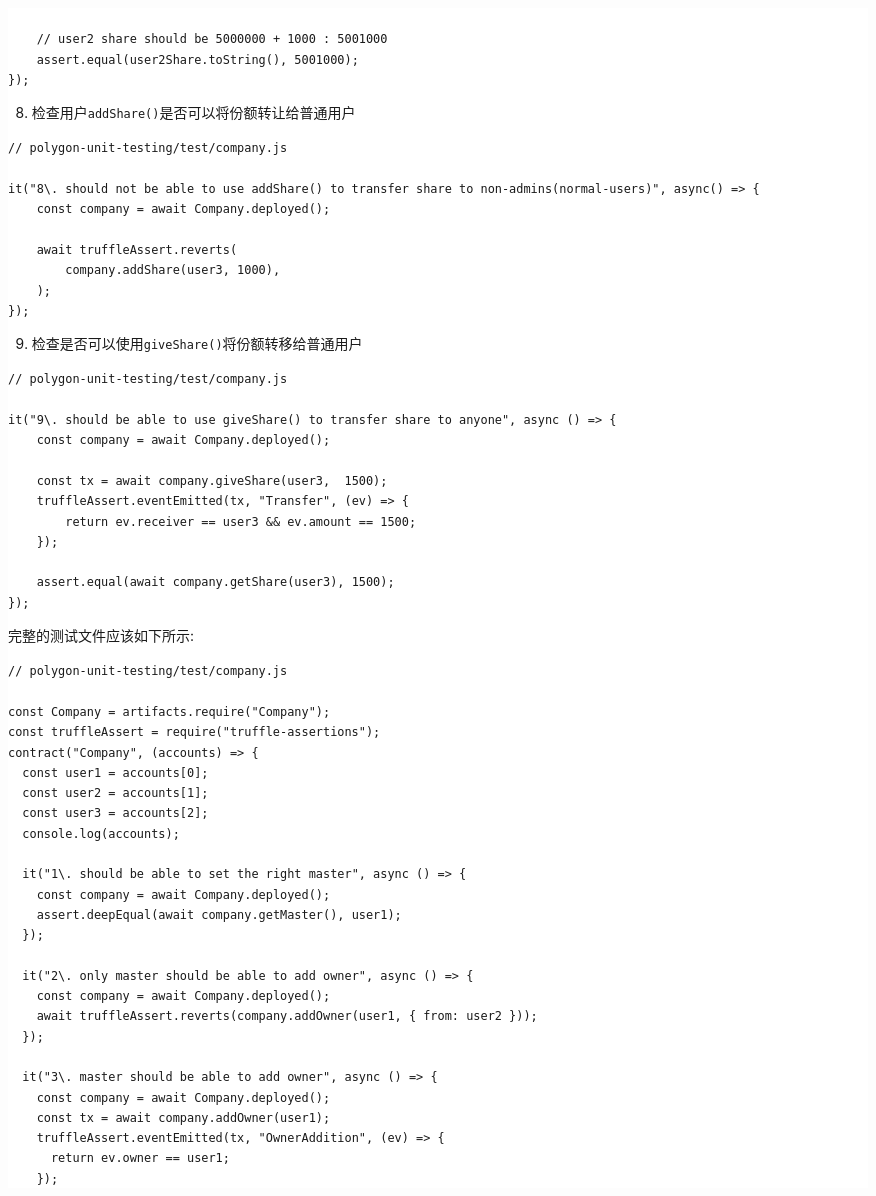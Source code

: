 ```

    // user2 share should be 5000000 + 1000 : 5001000
    assert.equal(user2Share.toString(), 5001000);
});
```

8.  检查用户`addShare()`是否可以将份额转让给普通用户

```
// polygon-unit-testing/test/company.js

it("8\. should not be able to use addShare() to transfer share to non-admins(normal-users)", async() => {
    const company = await Company.deployed();

    await truffleAssert.reverts(
        company.addShare(user3, 1000),
    );
});
```

9.  检查是否可以使用`giveShare()`将份额转移给普通用户

```
// polygon-unit-testing/test/company.js

it("9\. should be able to use giveShare() to transfer share to anyone", async () => {
    const company = await Company.deployed();

    const tx = await company.giveShare(user3,  1500);
    truffleAssert.eventEmitted(tx, "Transfer", (ev) => {
        return ev.receiver == user3 && ev.amount == 1500;
    });

    assert.equal(await company.getShare(user3), 1500);
});
```

完整的测试文件应该如下所示:

```
// polygon-unit-testing/test/company.js

const Company = artifacts.require("Company");
const truffleAssert = require("truffle-assertions");
contract("Company", (accounts) => {
  const user1 = accounts[0];
  const user2 = accounts[1];
  const user3 = accounts[2];
  console.log(accounts);

  it("1\. should be able to set the right master", async () => {
    const company = await Company.deployed();
    assert.deepEqual(await company.getMaster(), user1);
  });

  it("2\. only master should be able to add owner", async () => {
    const company = await Company.deployed();
    await truffleAssert.reverts(company.addOwner(user1, { from: user2 }));
  });

  it("3\. master should be able to add owner", async () => {
    const company = await Company.deployed();
    const tx = await company.addOwner(user1);
    truffleAssert.eventEmitted(tx, "OwnerAddition", (ev) => {
      return ev.owner == user1;
    });
```